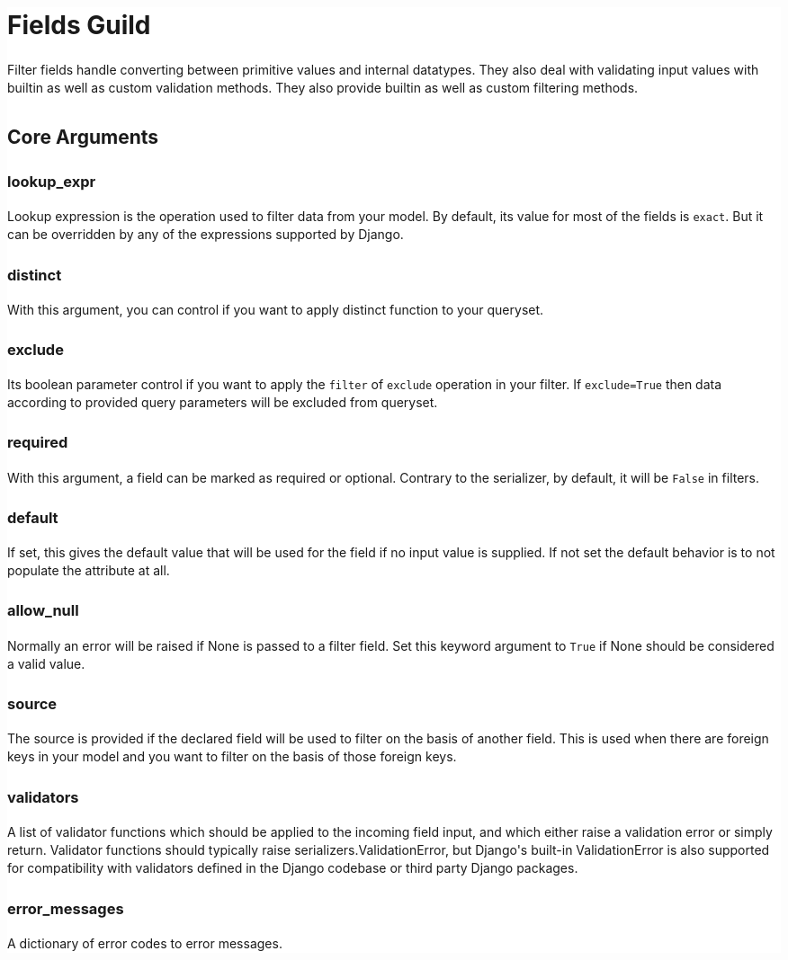 # Fields Guild

Filter fields handle converting between primitive values and internal datatypes. They also deal with validating input values with builtin as well as custom validation methods. They also provide builtin as well as custom filtering methods. 

## Core Arguments

### lookup_expr
Lookup expression is the operation used to filter data from your model. By default, its value for most of the fields is `exact`. But it can be overridden by any of the expressions supported by Django.

### distinct
With this argument, you can control if you want to apply distinct function to your queryset.

### exclude
Its boolean parameter control if you want to apply the `filter` of `exclude` operation in your filter. If `exclude=True` then data according to provided query parameters will be excluded from queryset.

### required
With this argument, a field can be marked as required or optional. Contrary to the serializer, by default, it will be `False` in filters.

### default
If set, this gives the default value that will be used for the field if no input value is supplied. If not set the default behavior is to not populate the attribute at all.

### allow_null
Normally an error will be raised if None is passed to a filter field. Set this keyword argument to `True` if None should be considered a valid value.

### source
The source is provided if the declared field will be used to filter on the basis of another field. This is used when there are foreign keys in your model and you want to filter on the basis of those foreign keys.

### validators
A list of validator functions which should be applied to the incoming field input, and which either raise a validation error or simply return. Validator functions should typically raise serializers.ValidationError, but Django's built-in ValidationError is also supported for compatibility with validators defined in the Django codebase or third party Django packages.

### error_messages
A dictionary of error codes to error messages.
